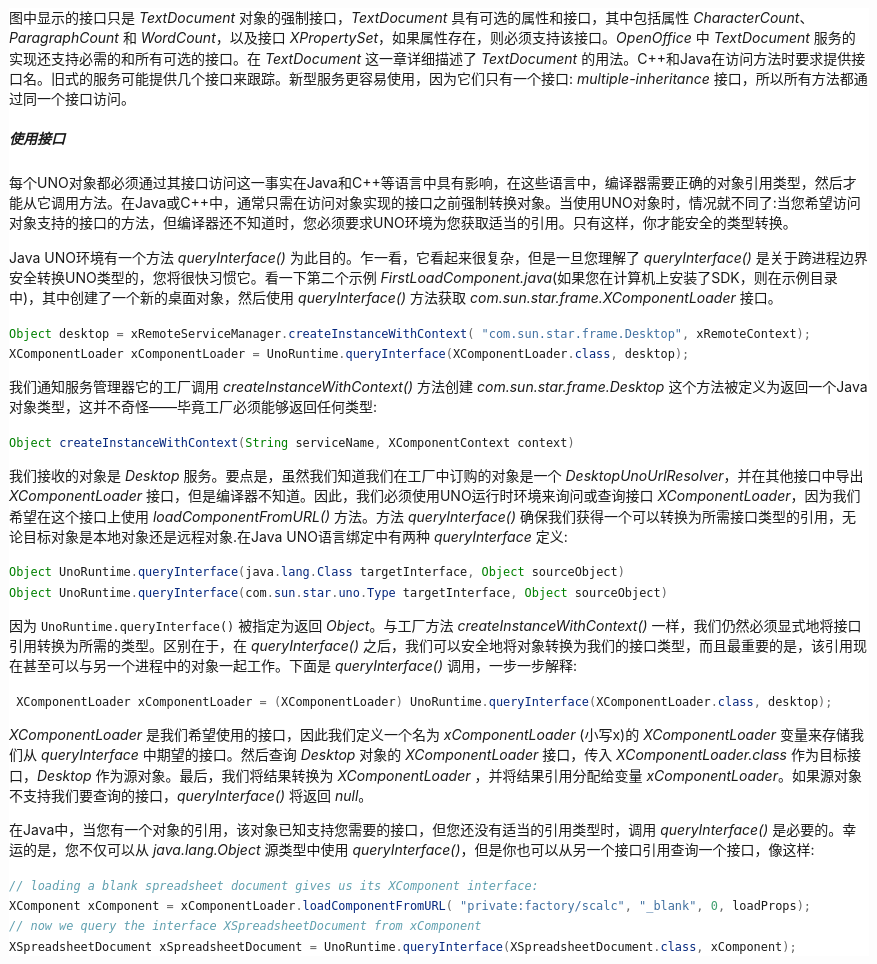图中显示的接口只是 _TextDocument_ 对象的强制接口，_TextDocument_ 具有可选的属性和接口，其中包括属性 _CharacterCount_、_ParagraphCount_ 和 _WordCount_，以及接口 _XPropertySet_，如果属性存在，则必须支持该接口。_OpenOffice_ 中 _TextDocument_ 服务的实现还支持必需的和所有可选的接口。在 _TextDocument_ 这一章详细描述了 _TextDocument_ 的用法。C++和Java在访问方法时要求提供接口名。旧式的服务可能提供几个接口来跟踪。新型服务更容易使用，因为它们只有一个接口: _multiple-inheritance_ 接口，所以所有方法都通过同一个接口访问。


##### 使用接口

每个UNO对象都必须通过其接口访问这一事实在Java和C+\+等语言中具有影响，在这些语言中，编译器需要正确的对象引用类型，然后才能从它调用方法。在Java或C++中，通常只需在访问对象实现的接口之前强制转换对象。当使用UNO对象时，情况就不同了:当您希望访问对象支持的接口的方法，但编译器还不知道时，您必须要求UNO环境为您获取适当的引用。只有这样，你才能安全的类型转换。

Java UNO环境有一个方法 _queryInterface()_ 为此目的。乍一看，它看起来很复杂，但是一旦您理解了 _queryInterface()_ 是关于跨进程边界安全转换UNO类型的，您将很快习惯它。看一下第二个示例 _FirstLoadComponent.java_(如果您在计算机上安装了SDK，则在示例目录中)，其中创建了一个新的桌面对象，然后使用 _queryInterface()_ 方法获取 _com.sun.star.frame.XComponentLoader_ 接口。

```java
Object desktop = xRemoteServiceManager.createInstanceWithContext( "com.sun.star.frame.Desktop", xRemoteContext);
XComponentLoader xComponentLoader = UnoRuntime.queryInterface(XComponentLoader.class, desktop);
```

我们通知服务管理器它的工厂调用 _createInstanceWithContext()_ 方法创建 _com.sun.star.frame.Desktop_  这个方法被定义为返回一个Java对象类型，这并不奇怪——毕竟工厂必须能够返回任何类型:

```java
Object createInstanceWithContext(String serviceName, XComponentContext context)
```

我们接收的对象是 _Desktop_ 服务。要点是，虽然我们知道我们在工厂中订购的对象是一个 _DesktopUnoUrlResolver_，并在其他接口中导出 _XComponentLoader_ 接口，但是编译器不知道。因此，我们必须使用UNO运行时环境来询问或查询接口 _XComponentLoader_，因为我们希望在这个接口上使用 _loadComponentFromURL()_ 方法。方法 _queryInterface()_ 确保我们获得一个可以转换为所需接口类型的引用，无论目标对象是本地对象还是远程对象.在Java UNO语言绑定中有两种 _queryInterface_ 定义:

```java
Object UnoRuntime.queryInterface(java.lang.Class targetInterface, Object sourceObject)
Object UnoRuntime.queryInterface(com.sun.star.uno.Type targetInterface, Object sourceObject)
```

因为 `UnoRuntime.queryInterface()` 被指定为返回 _Object_。与工厂方法 _createInstanceWithContext()_ 一样，我们仍然必须显式地将接口引用转换为所需的类型。区别在于，在 _queryInterface()_ 之后，我们可以安全地将对象转换为我们的接口类型，而且最重要的是，该引用现在甚至可以与另一个进程中的对象一起工作。下面是 _queryInterface()_ 调用，一步一步解释:

```java
 XComponentLoader xComponentLoader = (XComponentLoader) UnoRuntime.queryInterface(XComponentLoader.class, desktop);
```

_XComponentLoader_ 是我们希望使用的接口，因此我们定义一个名为 _xComponentLoader_ (小写x)的 _XComponentLoader_ 变量来存储我们从 _queryInterface_ 中期望的接口。然后查询 _Desktop_ 对象的 _XComponentLoader_ 接口，传入 _XComponentLoader.class_ 作为目标接口，_Desktop_ 作为源对象。最后，我们将结果转换为 _XComponentLoader_ ，并将结果引用分配给变量 _xComponentLoader_。如果源对象不支持我们要查询的接口，_queryInterface()_ 将返回 _null_。

在Java中，当您有一个对象的引用，该对象已知支持您需要的接口，但您还没有适当的引用类型时，调用 _queryInterface()_ 是必要的。幸运的是，您不仅可以从 _java.lang.Object_ 源类型中使用 _queryInterface()_，但是你也可以从另一个接口引用查询一个接口，像这样:

```java
// loading a blank spreadsheet document gives us its XComponent interface: 
XComponent xComponent = xComponentLoader.loadComponentFromURL( "private:factory/scalc", "_blank", 0, loadProps);
// now we query the interface XSpreadsheetDocument from xComponent
XSpreadsheetDocument xSpreadsheetDocument = UnoRuntime.queryInterface(XSpreadsheetDocument.class, xComponent);
```
